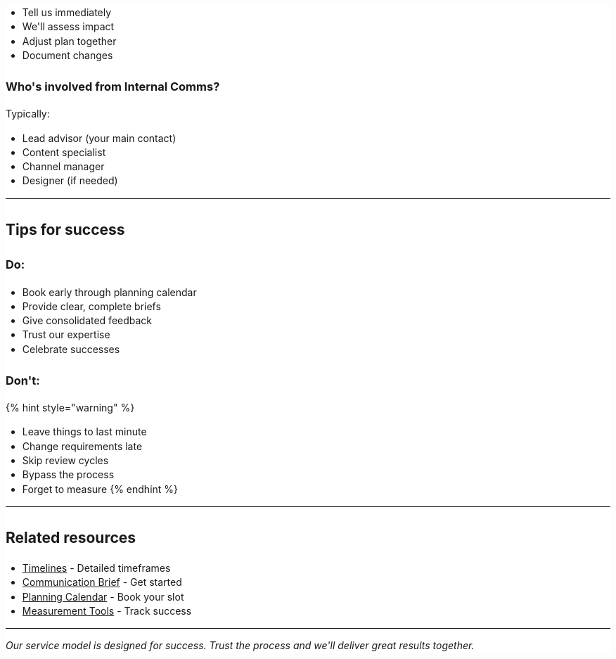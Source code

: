 * Tell us immediately
* We'll assess impact
* Adjust plan together
* Document changes

### Who's involved from Internal Comms?

Typically:

* Lead advisor (your main contact)
* Content specialist
* Channel manager
* Designer (if needed)

***

## Tips for success

### Do:

* Book early through planning calendar
* Provide clear, complete briefs
* Give consolidated feedback
* Trust our expertise
* Celebrate successes

### Don't:

{% hint style="warning" %}
* Leave things to last minute
* Change requirements late
* Skip review cycles
* Bypass the process
* Forget to measure
{% endhint %}

***

## Related resources

* [Timelines](timelines.md) - Detailed timeframes
* [Communication Brief](../templates-and-tools/communication-brief.md) - Get started
* [Planning Calendar](../planning-calendar/planning-calendar.md) - Book your slot
* [Measurement Tools](../templates-and-tools/measurement-tools.md) - Track success

***

_Our service model is designed for success. Trust the process and we'll deliver great results together._
